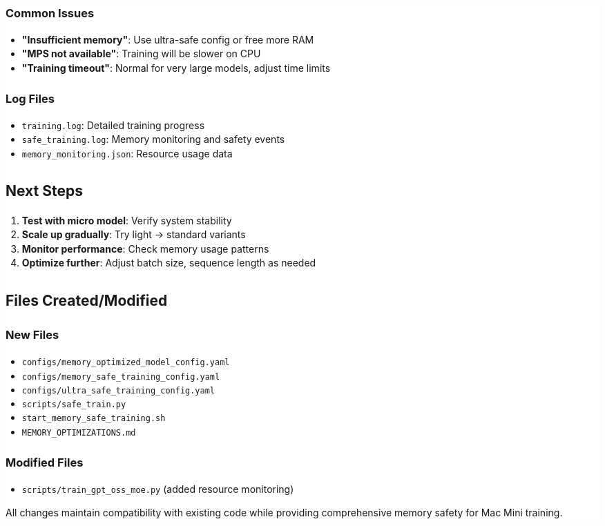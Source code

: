 ### Common Issues
- **"Insufficient memory"**: Use ultra-safe config or free more RAM
- **"MPS not available"**: Training will be slower on CPU
- **"Training timeout"**: Normal for very large models, adjust time limits

### Log Files
- `training.log`: Detailed training progress
- `safe_training.log`: Memory monitoring and safety events
- `memory_monitoring.json`: Resource usage data

## Next Steps

1. **Test with micro model**: Verify system stability
2. **Scale up gradually**: Try light → standard variants
3. **Monitor performance**: Check memory usage patterns
4. **Optimize further**: Adjust batch size, sequence length as needed

## Files Created/Modified

### New Files
- `configs/memory_optimized_model_config.yaml`
- `configs/memory_safe_training_config.yaml` 
- `configs/ultra_safe_training_config.yaml`
- `scripts/safe_train.py`
- `start_memory_safe_training.sh`
- `MEMORY_OPTIMIZATIONS.md`

### Modified Files
- `scripts/train_gpt_oss_moe.py` (added resource monitoring)

All changes maintain compatibility with existing code while providing comprehensive memory safety for Mac Mini training.